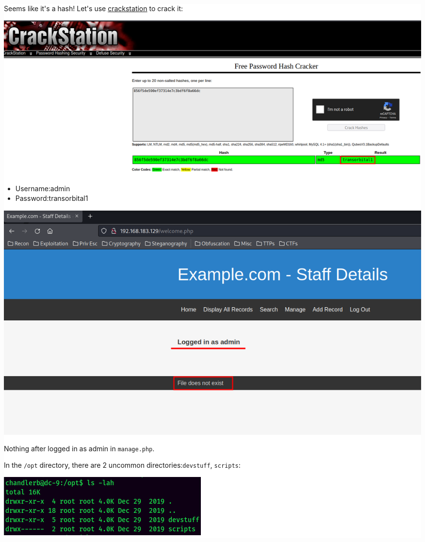 Seems like it's a hash! Let's use [crackstation](https://crackstation.net/) to crack it:

![](https://github.com/siunam321/CTF-Writeups/blob/main/Proving-Grounds-Play/DC-9/images/a22.png)

- Username:admin
- Password:transorbital1

![](https://github.com/siunam321/CTF-Writeups/blob/main/Proving-Grounds-Play/DC-9/images/a23.png)

Nothing after logged in as admin in `manage.php`.

In the `/opt` directory, there are 2 uncommon directories:`devstuff`, `scripts`:

![](https://github.com/siunam321/CTF-Writeups/blob/main/Proving-Grounds-Play/DC-9/images/a24.png)
